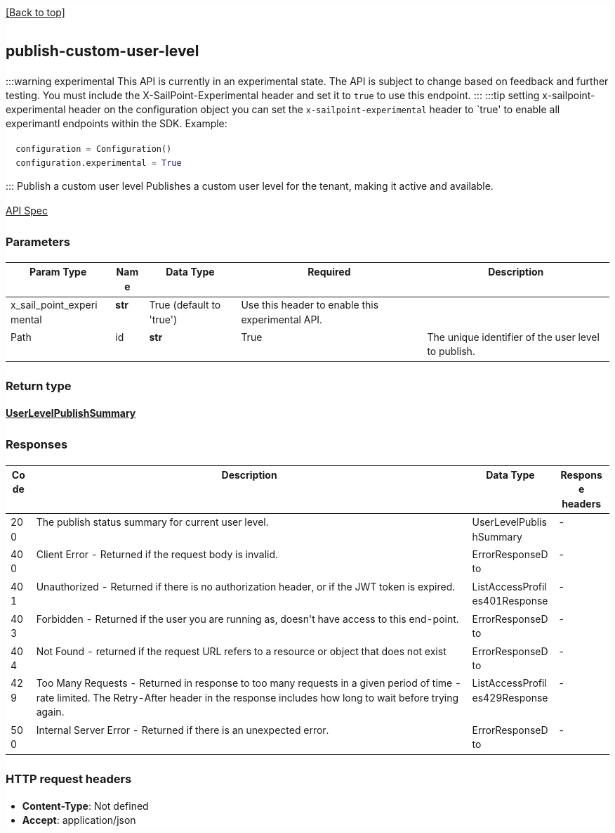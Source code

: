 

[[Back to top]](#) 

## publish-custom-user-level
:::warning experimental 
This API is currently in an experimental state. The API is subject to change based on feedback and further testing. You must include the X-SailPoint-Experimental header and set it to `true` to use this endpoint.
:::
:::tip setting x-sailpoint-experimental header
 on the configuration object you can set the `x-sailpoint-experimental` header to `true' to enable all experimantl endpoints within the SDK.
 Example:
 ```python
   configuration = Configuration()
   configuration.experimental = True
 ```
:::
Publish a custom user level
Publishes a custom user level for the tenant, making it active and available.

[API Spec](https://developer.sailpoint.com/docs/api/v2025/publish-custom-user-level)

### Parameters 

Param Type | Name | Data Type | Required  | Description
------------- | ------------- | ------------- | ------------- | ------------- 
   | x_sail_point_experimental | **str** | True  (default to 'true') | Use this header to enable this experimental API.
Path   | id | **str** | True  | The unique identifier of the user level to publish.

### Return type
[**UserLevelPublishSummary**](../models/user-level-publish-summary)

### Responses
Code | Description  | Data Type | Response headers |
------------- | ------------- | ------------- |------------------|
200 | The publish status summary for current user level. | UserLevelPublishSummary |  -  |
400 | Client Error - Returned if the request body is invalid. | ErrorResponseDto |  -  |
401 | Unauthorized - Returned if there is no authorization header, or if the JWT token is expired. | ListAccessProfiles401Response |  -  |
403 | Forbidden - Returned if the user you are running as, doesn&#39;t have access to this end-point. | ErrorResponseDto |  -  |
404 | Not Found - returned if the request URL refers to a resource or object that does not exist | ErrorResponseDto |  -  |
429 | Too Many Requests - Returned in response to too many requests in a given period of time - rate limited. The Retry-After header in the response includes how long to wait before trying again. | ListAccessProfiles429Response |  -  |
500 | Internal Server Error - Returned if there is an unexpected error. | ErrorResponseDto |  -  |

### HTTP request headers
 - **Content-Type**: Not defined
 - **Accept**: application/json

